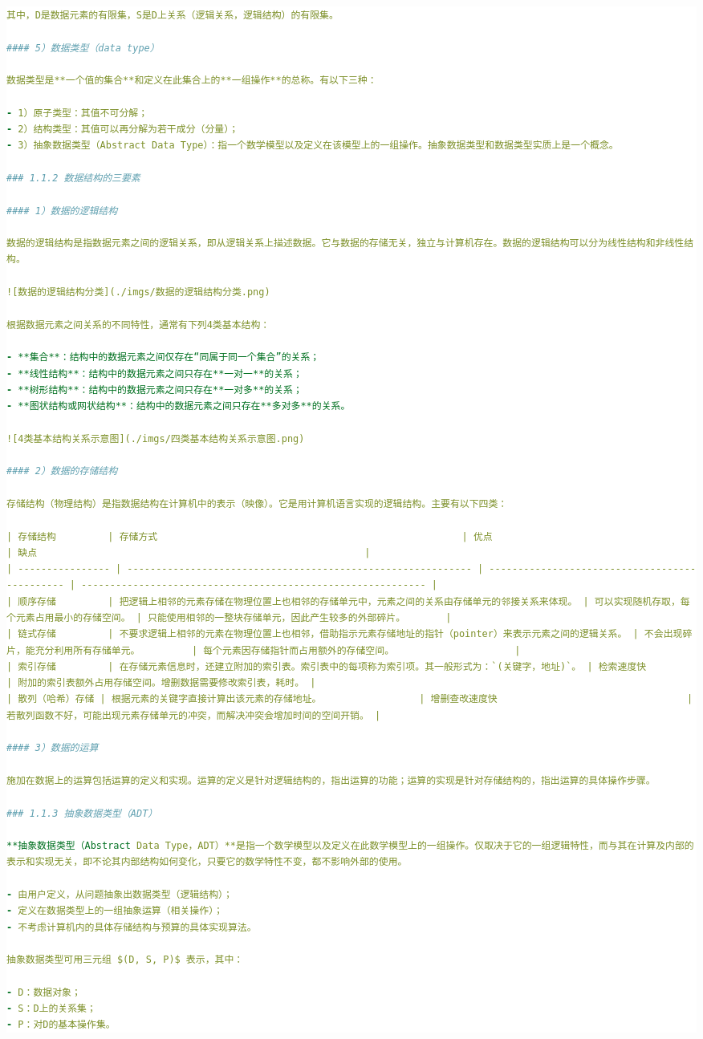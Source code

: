 ```yaml
其中，D是数据元素的有限集，S是D上关系（逻辑关系，逻辑结构）的有限集。

#### 5）数据类型（data type）

数据类型是**一个值的集合**和定义在此集合上的**一组操作**的总称。有以下三种：

- 1）原子类型：其值不可分解；
- 2）结构类型：其值可以再分解为若干成分（分量）；
- 3）抽象数据类型（Abstract Data Type）：指一个数学模型以及定义在该模型上的一组操作。抽象数据类型和数据类型实质上是一个概念。

### 1.1.2 数据结构的三要素

#### 1）数据的逻辑结构

数据的逻辑结构是指数据元素之间的逻辑关系，即从逻辑关系上描述数据。它与数据的存储无关，独立与计算机存在。数据的逻辑结构可以分为线性结构和非线性结构。

![数据的逻辑结构分类](./imgs/数据的逻辑结构分类.png)

根据数据元素之间关系的不同特性，通常有下列4类基本结构：

- **集合**：结构中的数据元素之间仅存在“同属于同一个集合”的关系；
- **线性结构**：结构中的数据元素之间只存在**一对一**的关系；
- **树形结构**：结构中的数据元素之间只存在**一对多**的关系；
- **图状结构或网状结构**：结构中的数据元素之间只存在**多对多**的关系。

![4类基本结构关系示意图](./imgs/四类基本结构关系示意图.png)

#### 2）数据的存储结构

存储结构（物理结构）是指数据结构在计算机中的表示（映像）。它是用计算机语言实现的逻辑结构。主要有以下四类：

| 存储结构         | 存储方式                                                     | 优点                                           | 缺点                                                         |
| ---------------- | ------------------------------------------------------------ | ---------------------------------------------- | ------------------------------------------------------------ |
| 顺序存储         | 把逻辑上相邻的元素存储在物理位置上也相邻的存储单元中，元素之间的关系由存储单元的邻接关系来体现。 | 可以实现随机存取，每个元素占用最小的存储空间。 | 只能使用相邻的一整块存储单元，因此产生较多的外部碎片。       |
| 链式存储         | 不要求逻辑上相邻的元素在物理位置上也相邻，借助指示元素存储地址的指针（pointer）来表示元素之间的逻辑关系。 | 不会出现碎片，能充分利用所有存储单元。         | 每个元素因存储指针而占用额外的存储空间。                     |
| 索引存储         | 在存储元素信息时，还建立附加的索引表。索引表中的每项称为索引项。其一般形式为：`(关键字，地址)`。 | 检索速度快                                     | 附加的索引表额外占用存储空间。增删数据需要修改索引表，耗时。 |
| 散列（哈希）存储 | 根据元素的关键字直接计算出该元素的存储地址。                 | 增删查改速度快                                 | 若散列函数不好，可能出现元素存储单元的冲突，而解决冲突会增加时间的空间开销。 |

#### 3）数据的运算

施加在数据上的运算包括运算的定义和实现。运算的定义是针对逻辑结构的，指出运算的功能；运算的实现是针对存储结构的，指出运算的具体操作步骤。

### 1.1.3 抽象数据类型（ADT）

**抽象数据类型（Abstract Data Type，ADT）**是指一个数学模型以及定义在此数学模型上的一组操作。仅取决于它的一组逻辑特性，而与其在计算及内部的表示和实现无关，即不论其内部结构如何变化，只要它的数学特性不变，都不影响外部的使用。

- 由用户定义，从问题抽象出数据类型（逻辑结构）；
- 定义在数据类型上的一组抽象运算（相关操作）；
- 不考虑计算机内的具体存储结构与预算的具体实现算法。

抽象数据类型可用三元组 $(D, S, P)$ 表示，其中：

- D：数据对象；
- S：D上的关系集；
- P：对D的基本操作集。

```